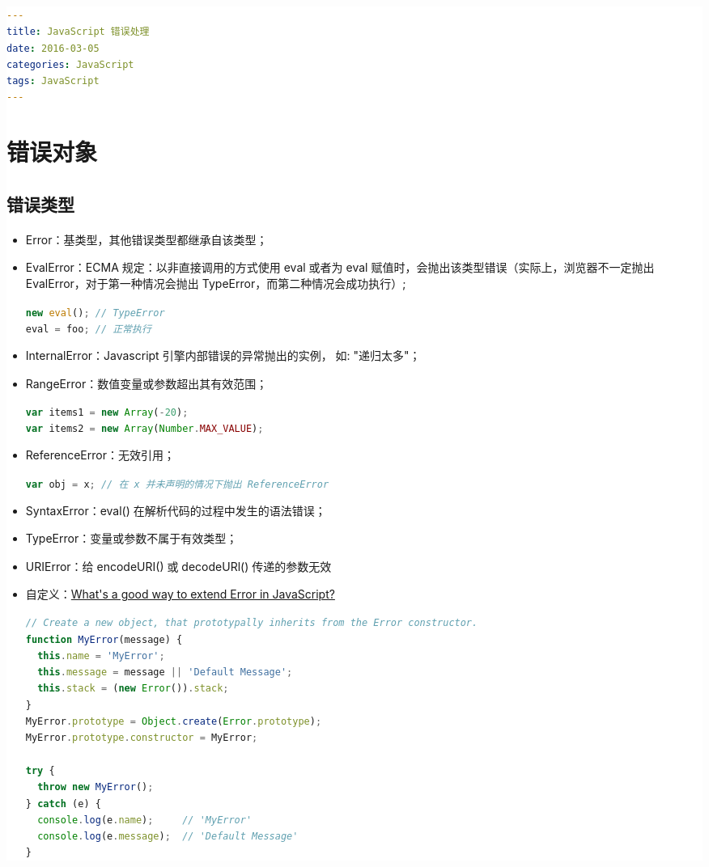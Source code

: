 ```yaml
---
title: JavaScript 错误处理
date: 2016-03-05
categories: JavaScript
tags: JavaScript
---
```


# 错误对象
## 错误类型
- Error：基类型，其他错误类型都继承自该类型；
- EvalError：ECMA 规定：以非直接调用的方式使用 eval 或者为 eval 赋值时，会抛出该类型错误（实际上，浏览器不一定抛出 EvalError，对于第一种情况会抛出 TypeError，而第二种情况会成功执行）;

    ```Javascript
    new eval(); // TypeError
    eval = foo; // 正常执行
    ```

- InternalError：Javascript 引擎内部错误的异常抛出的实例， 如: "递归太多"；
- RangeError：数值变量或参数超出其有效范围；

    ```Javascript
    var items1 = new Array(-20);
    var items2 = new Array(Number.MAX_VALUE);
    ```

- ReferenceError：无效引用；

    ```Javascript
    var obj = x; // 在 x 并未声明的情况下抛出 ReferenceError
    ```

- SyntaxError：eval() 在解析代码的过程中发生的语法错误；
- TypeError：变量或参数不属于有效类型；
- URIError：给 encodeURI() 或 decodeURl() 传递的参数无效
- 自定义：[What's a good way to extend Error in JavaScript?](http://stackoverflow.com/questions/1382107/whats-a-good-way-to-extend-error-in-javascript)

    ```Javascript
    // Create a new object, that prototypally inherits from the Error constructor.
    function MyError(message) {
      this.name = 'MyError';
      this.message = message || 'Default Message';
      this.stack = (new Error()).stack;
    }
    MyError.prototype = Object.create(Error.prototype);
    MyError.prototype.constructor = MyError;

    try {
      throw new MyError();
    } catch (e) {
      console.log(e.name);     // 'MyError'
      console.log(e.message);  // 'Default Message'
    }
